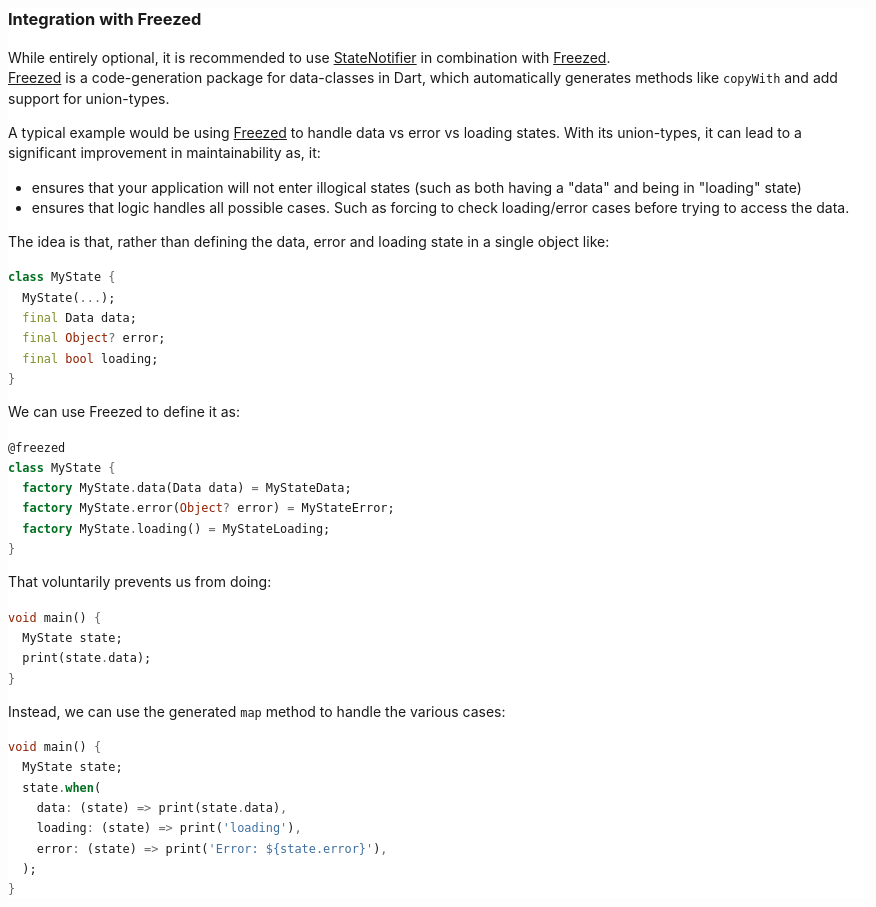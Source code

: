 ### Integration with Freezed

While entirely optional, it is recommended to use [StateNotifier] in combination
with [Freezed].  
[Freezed] is a code-generation package for data-classes in Dart, which
automatically generates methods like `copyWith` and add support for union-types.

A typical example would be using [Freezed] to handle data vs error vs loading states.
With its union-types, it can lead to a significant improvement in maintainability as,
it:

- ensures that your application will not enter illogical states
  (such as both having a "data" and being in "loading" state)
- ensures that logic handles all possible cases. Such as forcing to check
  loading/error cases before trying to access the data.

The idea is that, rather than defining the data, error and loading state in a single
object like:

```dart
class MyState {
  MyState(...);
  final Data data;
  final Object? error;
  final bool loading;
}
```

We can use Freezed to define it as:

```dart
@freezed
class MyState {
  factory MyState.data(Data data) = MyStateData;
  factory MyState.error(Object? error) = MyStateError;
  factory MyState.loading() = MyStateLoading;
}
```

That voluntarily prevents us from doing:

```dart
void main() {
  MyState state;
  print(state.data);
}
```

Instead, we can use the generated `map` method to handle the various cases:

```dart
void main() {
  MyState state;
  state.when(
    data: (state) => print(state.data),
    loading: (state) => print('loading'),
    error: (state) => print('Error: ${state.error}'),
  );
}
```


[provider]: https://pub.dev/packages/provider
[freezed]: https://pub.dev/packages/freezed
[riverpod]: https://pub.dev/packages/riverpod
[changenotifierprovider]: https://pub.dev/documentation/provider/latest/provider/ChangeNotifierProvider-class.html
[statenotifier]: https://pub.dev/documentation/state_notifier/latest/state_notifier/StateNotifier-class.html
[locatormixin]: https://pub.dev/documentation/state_notifier/latest/state_notifier/LocatorMixin-class.html
[valuenotifier]: https://api.flutter.dev/flutter/foundation/ValueNotifier-class.html
[changenotifier]: https://api.flutter.dev/flutter/foundation/ChangeNotifier-class.html